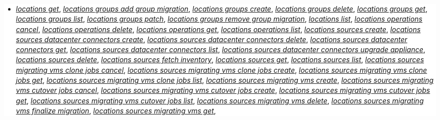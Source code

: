  * [*locations get*](https://docs.rs/google-vmmigration1/5.0.2-beta-1+20220225/google_vmmigration1/api::ProjectLocationGetCall), [*locations groups add group migration*](https://docs.rs/google-vmmigration1/5.0.2-beta-1+20220225/google_vmmigration1/api::ProjectLocationGroupAddGroupMigrationCall), [*locations groups create*](https://docs.rs/google-vmmigration1/5.0.2-beta-1+20220225/google_vmmigration1/api::ProjectLocationGroupCreateCall), [*locations groups delete*](https://docs.rs/google-vmmigration1/5.0.2-beta-1+20220225/google_vmmigration1/api::ProjectLocationGroupDeleteCall), [*locations groups get*](https://docs.rs/google-vmmigration1/5.0.2-beta-1+20220225/google_vmmigration1/api::ProjectLocationGroupGetCall), [*locations groups list*](https://docs.rs/google-vmmigration1/5.0.2-beta-1+20220225/google_vmmigration1/api::ProjectLocationGroupListCall), [*locations groups patch*](https://docs.rs/google-vmmigration1/5.0.2-beta-1+20220225/google_vmmigration1/api::ProjectLocationGroupPatchCall), [*locations groups remove group migration*](https://docs.rs/google-vmmigration1/5.0.2-beta-1+20220225/google_vmmigration1/api::ProjectLocationGroupRemoveGroupMigrationCall), [*locations list*](https://docs.rs/google-vmmigration1/5.0.2-beta-1+20220225/google_vmmigration1/api::ProjectLocationListCall), [*locations operations cancel*](https://docs.rs/google-vmmigration1/5.0.2-beta-1+20220225/google_vmmigration1/api::ProjectLocationOperationCancelCall), [*locations operations delete*](https://docs.rs/google-vmmigration1/5.0.2-beta-1+20220225/google_vmmigration1/api::ProjectLocationOperationDeleteCall), [*locations operations get*](https://docs.rs/google-vmmigration1/5.0.2-beta-1+20220225/google_vmmigration1/api::ProjectLocationOperationGetCall), [*locations operations list*](https://docs.rs/google-vmmigration1/5.0.2-beta-1+20220225/google_vmmigration1/api::ProjectLocationOperationListCall), [*locations sources create*](https://docs.rs/google-vmmigration1/5.0.2-beta-1+20220225/google_vmmigration1/api::ProjectLocationSourceCreateCall), [*locations sources datacenter connectors create*](https://docs.rs/google-vmmigration1/5.0.2-beta-1+20220225/google_vmmigration1/api::ProjectLocationSourceDatacenterConnectorCreateCall), [*locations sources datacenter connectors delete*](https://docs.rs/google-vmmigration1/5.0.2-beta-1+20220225/google_vmmigration1/api::ProjectLocationSourceDatacenterConnectorDeleteCall), [*locations sources datacenter connectors get*](https://docs.rs/google-vmmigration1/5.0.2-beta-1+20220225/google_vmmigration1/api::ProjectLocationSourceDatacenterConnectorGetCall), [*locations sources datacenter connectors list*](https://docs.rs/google-vmmigration1/5.0.2-beta-1+20220225/google_vmmigration1/api::ProjectLocationSourceDatacenterConnectorListCall), [*locations sources datacenter connectors upgrade appliance*](https://docs.rs/google-vmmigration1/5.0.2-beta-1+20220225/google_vmmigration1/api::ProjectLocationSourceDatacenterConnectorUpgradeApplianceCall), [*locations sources delete*](https://docs.rs/google-vmmigration1/5.0.2-beta-1+20220225/google_vmmigration1/api::ProjectLocationSourceDeleteCall), [*locations sources fetch inventory*](https://docs.rs/google-vmmigration1/5.0.2-beta-1+20220225/google_vmmigration1/api::ProjectLocationSourceFetchInventoryCall), [*locations sources get*](https://docs.rs/google-vmmigration1/5.0.2-beta-1+20220225/google_vmmigration1/api::ProjectLocationSourceGetCall), [*locations sources list*](https://docs.rs/google-vmmigration1/5.0.2-beta-1+20220225/google_vmmigration1/api::ProjectLocationSourceListCall), [*locations sources migrating vms clone jobs cancel*](https://docs.rs/google-vmmigration1/5.0.2-beta-1+20220225/google_vmmigration1/api::ProjectLocationSourceMigratingVmCloneJobCancelCall), [*locations sources migrating vms clone jobs create*](https://docs.rs/google-vmmigration1/5.0.2-beta-1+20220225/google_vmmigration1/api::ProjectLocationSourceMigratingVmCloneJobCreateCall), [*locations sources migrating vms clone jobs get*](https://docs.rs/google-vmmigration1/5.0.2-beta-1+20220225/google_vmmigration1/api::ProjectLocationSourceMigratingVmCloneJobGetCall), [*locations sources migrating vms clone jobs list*](https://docs.rs/google-vmmigration1/5.0.2-beta-1+20220225/google_vmmigration1/api::ProjectLocationSourceMigratingVmCloneJobListCall), [*locations sources migrating vms create*](https://docs.rs/google-vmmigration1/5.0.2-beta-1+20220225/google_vmmigration1/api::ProjectLocationSourceMigratingVmCreateCall), [*locations sources migrating vms cutover jobs cancel*](https://docs.rs/google-vmmigration1/5.0.2-beta-1+20220225/google_vmmigration1/api::ProjectLocationSourceMigratingVmCutoverJobCancelCall), [*locations sources migrating vms cutover jobs create*](https://docs.rs/google-vmmigration1/5.0.2-beta-1+20220225/google_vmmigration1/api::ProjectLocationSourceMigratingVmCutoverJobCreateCall), [*locations sources migrating vms cutover jobs get*](https://docs.rs/google-vmmigration1/5.0.2-beta-1+20220225/google_vmmigration1/api::ProjectLocationSourceMigratingVmCutoverJobGetCall), [*locations sources migrating vms cutover jobs list*](https://docs.rs/google-vmmigration1/5.0.2-beta-1+20220225/google_vmmigration1/api::ProjectLocationSourceMigratingVmCutoverJobListCall), [*locations sources migrating vms delete*](https://docs.rs/google-vmmigration1/5.0.2-beta-1+20220225/google_vmmigration1/api::ProjectLocationSourceMigratingVmDeleteCall), [*locations sources migrating vms finalize migration*](https://docs.rs/google-vmmigration1/5.0.2-beta-1+20220225/google_vmmigration1/api::ProjectLocationSourceMigratingVmFinalizeMigrationCall), [*locations sources migrating vms get*](https://docs.rs/google-vmmigration1/5.0.2-beta-1+20220225/google_vmmigration1/api::ProjectLocationSourceMigratingVmGetCall),